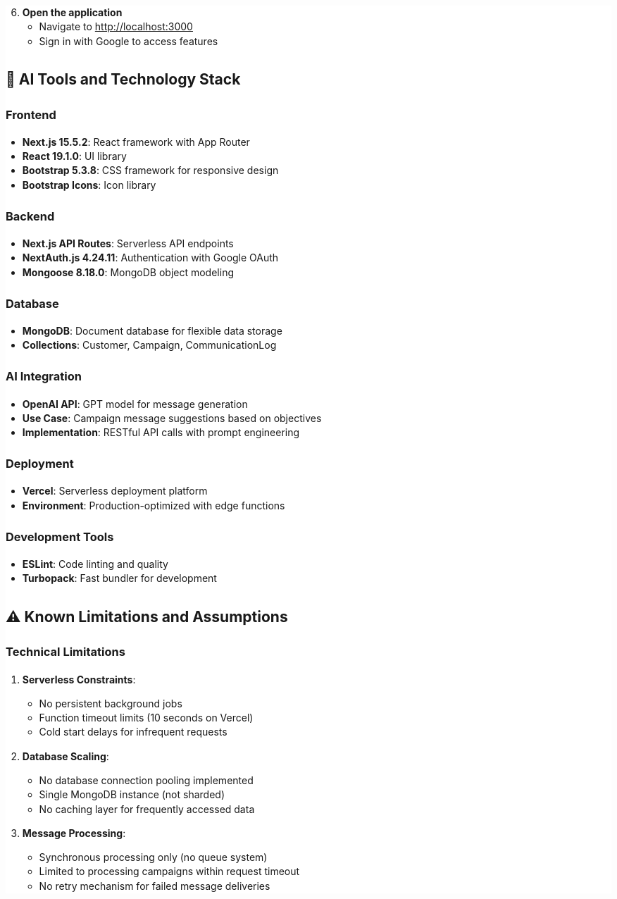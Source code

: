 6. **Open the application**
   - Navigate to [http://localhost:3000](http://localhost:3000)
   - Sign in with Google to access features

## 🤖 AI Tools and Technology Stack

### Frontend
- **Next.js 15.5.2**: React framework with App Router
- **React 19.1.0**: UI library
- **Bootstrap 5.3.8**: CSS framework for responsive design
- **Bootstrap Icons**: Icon library

### Backend
- **Next.js API Routes**: Serverless API endpoints
- **NextAuth.js 4.24.11**: Authentication with Google OAuth
- **Mongoose 8.18.0**: MongoDB object modeling

### Database
- **MongoDB**: Document database for flexible data storage
- **Collections**: Customer, Campaign, CommunicationLog

### AI Integration
- **OpenAI API**: GPT model for message generation
- **Use Case**: Campaign message suggestions based on objectives
- **Implementation**: RESTful API calls with prompt engineering

### Deployment
- **Vercel**: Serverless deployment platform
- **Environment**: Production-optimized with edge functions

### Development Tools
- **ESLint**: Code linting and quality
- **Turbopack**: Fast bundler for development

## ⚠️ Known Limitations and Assumptions

### Technical Limitations
1. **Serverless Constraints**: 
   - No persistent background jobs
   - Function timeout limits (10 seconds on Vercel)
   - Cold start delays for infrequent requests

2. **Database Scaling**:
   - No database connection pooling implemented
   - Single MongoDB instance (not sharded)
   - No caching layer for frequently accessed data

3. **Message Processing**:
   - Synchronous processing only (no queue system)
   - Limited to processing campaigns within request timeout
   - No retry mechanism for failed message deliveries
